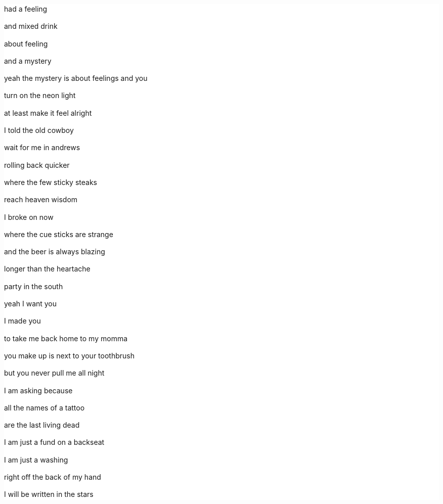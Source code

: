 had a feeling 

and mixed drink 

about feeling 

and a mystery 

yeah the mystery is about feelings and you 

turn on the neon light 

at least make it feel alright 

I told the old cowboy 

wait for me in andrews 

rolling back quicker 

where the few sticky steaks 

reach heaven wisdom 

I broke on now 

where the cue sticks are strange 

and the beer is always blazing 

longer than the heartache 

party in the south 

yeah I want you 

I made you 

to take me back home to my momma 

you make up is next to your toothbrush 

but you never pull me all night 

I am asking because 

all the names of a tattoo 

are the last living dead 

I am just a fund on a backseat 

I am just a washing 

right off the back of my hand 

I will be written in the stars 

